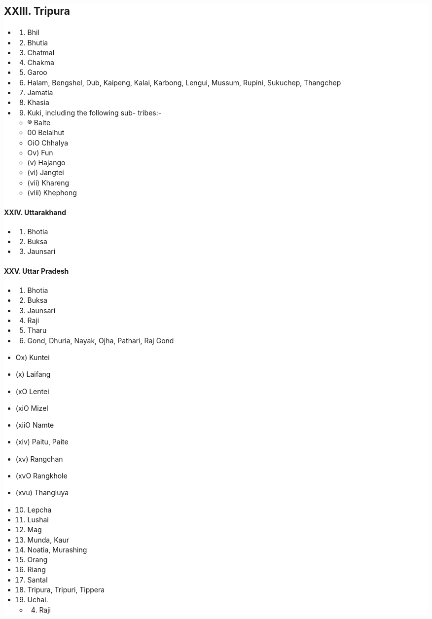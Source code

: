 ## XXIII. Tripura

- 1. Bhil
- 2. Bhutia
- 3. Chatmal
- 4. Chakma
- 5. Garoo
- 6. Halam, Bengshel, Dub, Kaipeng, Kalai, Karbong, Lengui, Mussum, Rupini, Sukuchep, Thangchep
- 7. Jamatia
- 8. Khasia
- 9. Kuki, including the following sub- tribes:-
  - ® Balte
  - 00 Belalhut
  - OiO Chhalya
  - Ov) Fun
  - (v) Hajango
  - (vi) Jangtei
  - (vii) Khareng
  - (viii) Khephong

#### XXIV. Uttarakhand

- 1. Bhotia
- 2. Buksa
- 3. Jaunsari

#### XXV. Uttar Pradesh

- 1. Bhotia
- 2. Buksa
- 3. Jaunsari
- 4. Raji
- 5. Tharu
- 6. Gond, Dhuria, Nayak, Ojha, Pathari, Raj Gond

- Ox) Kuntei
- (x) Laifang
- (xO Lentei
- (xiO Mizel
- (xiiO Namte
- (xiv) Paitu, Paite
- (xv) Rangchan
- (xvO Rangkhole
- (xvu) Thangluya
- 10. Lepcha
- 11. Lushai
- 12. Mag
- 13. Munda, Kaur
- 14. Noatia, Murashing
- 15. Orang
- 16. Riang
- 17. Santal
- 18. Tripura, Tripuri, Tippera
- 19. Uchai.
  - 4. Raji
